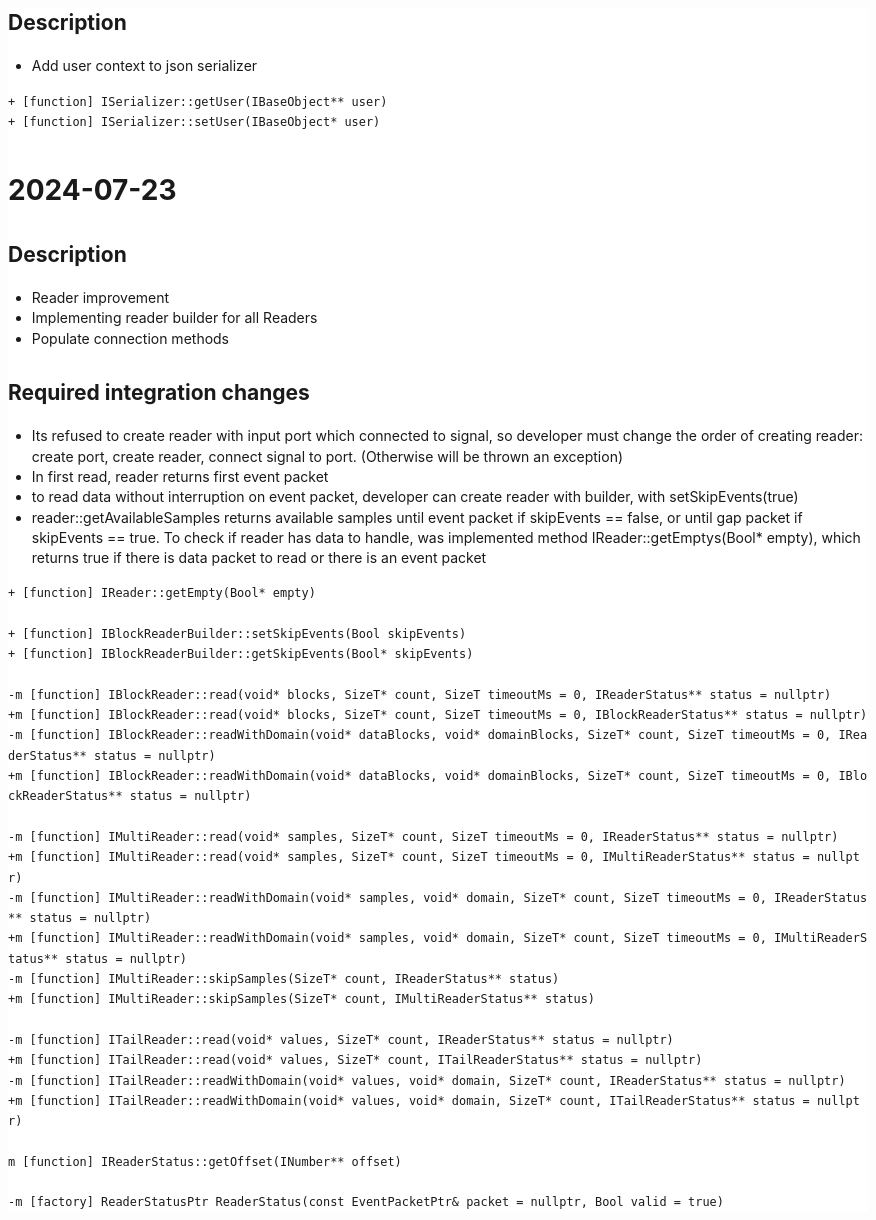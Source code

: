 ## Description
- Add user context to json serializer
```
+ [function] ISerializer::getUser(IBaseObject** user)
+ [function] ISerializer::setUser(IBaseObject* user)
```
# 2024-07-23

## Description
- Reader improvement
- Implementing reader builder for all Readers
- Populate connection methods 
## Required integration changes
- Its refused to create reader with input port which connected to signal, so developer must change the order of creating reader: create port, create reader, connect signal to port. (Otherwise will be thrown an exception)
- In first read, reader returns first event packet
- to read data without interruption on event packet, developer can create reader with builder, with setSkipEvents(true)
- reader::getAvailableSamples returns available samples until event packet if skipEvents == false, or until gap packet if skipEvents == true. 
To check if reader has data to handle, was implemented method IReader::getEmptys(Bool* empty), which returns true if there is data packet to read or there is an event packet
```
+ [function] IReader::getEmpty(Bool* empty)

+ [function] IBlockReaderBuilder::setSkipEvents(Bool skipEvents)
+ [function] IBlockReaderBuilder::getSkipEvents(Bool* skipEvents)

-m [function] IBlockReader::read(void* blocks, SizeT* count, SizeT timeoutMs = 0, IReaderStatus** status = nullptr)
+m [function] IBlockReader::read(void* blocks, SizeT* count, SizeT timeoutMs = 0, IBlockReaderStatus** status = nullptr)
-m [function] IBlockReader::readWithDomain(void* dataBlocks, void* domainBlocks, SizeT* count, SizeT timeoutMs = 0, IReaderStatus** status = nullptr)
+m [function] IBlockReader::readWithDomain(void* dataBlocks, void* domainBlocks, SizeT* count, SizeT timeoutMs = 0, IBlockReaderStatus** status = nullptr)

-m [function] IMultiReader::read(void* samples, SizeT* count, SizeT timeoutMs = 0, IReaderStatus** status = nullptr)
+m [function] IMultiReader::read(void* samples, SizeT* count, SizeT timeoutMs = 0, IMultiReaderStatus** status = nullptr)
-m [function] IMultiReader::readWithDomain(void* samples, void* domain, SizeT* count, SizeT timeoutMs = 0, IReaderStatus** status = nullptr)
+m [function] IMultiReader::readWithDomain(void* samples, void* domain, SizeT* count, SizeT timeoutMs = 0, IMultiReaderStatus** status = nullptr)
-m [function] IMultiReader::skipSamples(SizeT* count, IReaderStatus** status)
+m [function] IMultiReader::skipSamples(SizeT* count, IMultiReaderStatus** status)

-m [function] ITailReader::read(void* values, SizeT* count, IReaderStatus** status = nullptr)
+m [function] ITailReader::read(void* values, SizeT* count, ITailReaderStatus** status = nullptr)
-m [function] ITailReader::readWithDomain(void* values, void* domain, SizeT* count, IReaderStatus** status = nullptr)
+m [function] ITailReader::readWithDomain(void* values, void* domain, SizeT* count, ITailReaderStatus** status = nullptr)

m [function] IReaderStatus::getOffset(INumber** offset)

-m [factory] ReaderStatusPtr ReaderStatus(const EventPacketPtr& packet = nullptr, Bool valid = true)
```